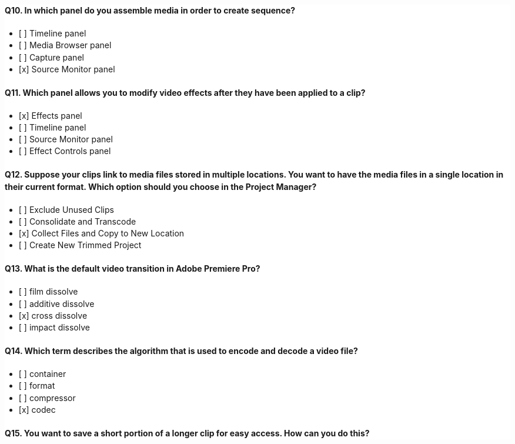 #### Q10. In which panel do you assemble media in order to create sequence?

- \[ ] Timeline panel
- \[ ] Media Browser panel
- \[ ] Capture panel
- \[x] Source Monitor panel

#### Q11. Which panel allows you to modify video effects after they have been applied to a clip?

- \[x] Effects panel
- \[ ] Timeline panel
- \[ ] Source Monitor panel
- \[ ] Effect Controls panel

#### Q12. Suppose your clips link to media files stored in multiple locations. You want to have the media files in a single location in their current format. Which option should you choose in the Project Manager?

- \[ ] Exclude Unused Clips
- \[ ] Consolidate and Transcode
- \[x] Collect Files and Copy to New Location
- \[ ] Create New Trimmed Project

#### Q13. What is the default video transition in Adobe Premiere Pro?

- \[ ] film dissolve
- \[ ] additive dissolve
- \[x] cross dissolve
- \[ ] impact dissolve

#### Q14. Which term describes the algorithm that is used to encode and decode a video file?

- \[ ] container
- \[ ] format
- \[ ] compressor
- \[x] codec

#### Q15. You want to save a short portion of a longer clip for easy access. How can you do this?
